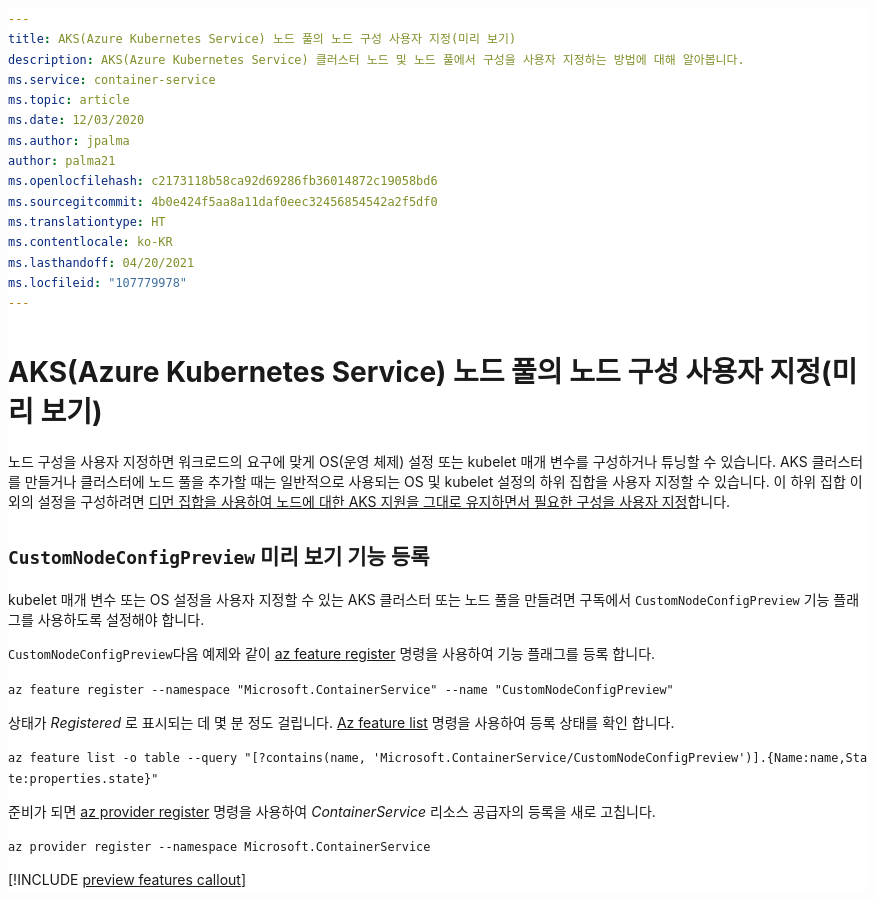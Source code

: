 ```yaml
---
title: AKS(Azure Kubernetes Service) 노드 풀의 노드 구성 사용자 지정(미리 보기)
description: AKS(Azure Kubernetes Service) 클러스터 노드 및 노드 풀에서 구성을 사용자 지정하는 방법에 대해 알아봅니다.
ms.service: container-service
ms.topic: article
ms.date: 12/03/2020
ms.author: jpalma
author: palma21
ms.openlocfilehash: c2173118b58ca92d69286fb36014872c19058bd6
ms.sourcegitcommit: 4b0e424f5aa8a11daf0eec32456854542a2f5df0
ms.translationtype: HT
ms.contentlocale: ko-KR
ms.lasthandoff: 04/20/2021
ms.locfileid: "107779978"
---
```

# <a name="customize-node-configuration-for-azure-kubernetes-service-aks-node-pools-preview"></a>AKS(Azure Kubernetes Service) 노드 풀의 노드 구성 사용자 지정(미리 보기)

노드 구성을 사용자 지정하면 워크로드의 요구에 맞게 OS(운영 체제) 설정 또는 kubelet 매개 변수를 구성하거나 튜닝할 수 있습니다. AKS 클러스터를 만들거나 클러스터에 노드 풀을 추가할 때는 일반적으로 사용되는 OS 및 kubelet 설정의 하위 집합을 사용자 지정할 수 있습니다. 이 하위 집합 이외의 설정을 구성하려면 [디먼 집합을 사용하여 노드에 대한 AKS 지원을 그대로 유지하면서 필요한 구성을 사용자 지정](support-policies.md#shared-responsibility)합니다.

## <a name="register-the-customnodeconfigpreview-preview-feature"></a>`CustomNodeConfigPreview` 미리 보기 기능 등록

kubelet 매개 변수 또는 OS 설정을 사용자 지정할 수 있는 AKS 클러스터 또는 노드 풀을 만들려면 구독에서 `CustomNodeConfigPreview` 기능 플래그를 사용하도록 설정해야 합니다.

`CustomNodeConfigPreview`다음 예제와 같이 [az feature register][az-feature-register] 명령을 사용하여 기능 플래그를 등록 합니다.

```azurecli-interactive
az feature register --namespace "Microsoft.ContainerService" --name "CustomNodeConfigPreview"
```

상태가 *Registered* 로 표시되는 데 몇 분 정도 걸립니다. [Az feature list][az-feature-list] 명령을 사용하여 등록 상태를 확인 합니다.

```azurecli-interactive
az feature list -o table --query "[?contains(name, 'Microsoft.ContainerService/CustomNodeConfigPreview')].{Name:name,State:properties.state}"
```

준비가 되면 [az provider register][az-provider-register] 명령을 사용하여 *ContainerService* 리소스 공급자의 등록을 새로 고칩니다.

```azurecli-interactive
az provider register --namespace Microsoft.ContainerService
```

[!INCLUDE [preview features callout](./includes/preview/preview-callout.md)]


[aks-faq]: faq.md
[aks-faq-node-resource-group]: faq.md#can-i-modify-tags-and-other-properties-of-the-aks-resources-in-the-node-resource-group
[aks-multiple-node-pools]: use-multiple-node-pools.md
[aks-scale-apps]: tutorial-kubernetes-scale.md
[aks-support-policies]: support-policies.md
[aks-upgrade]: upgrade-cluster.md
[aks-view-master-logs]: ./view-control-plane-logs.md#enable-resource-logs
[autoscaler-profile-properties]: #using-the-autoscaler-profile
[azure-cli-install]: /cli/azure/install-azure-cli
[az-aks-show]: /cli/azure/aks#az_aks_show
[az-extension-add]: /cli/azure/extension#az_extension_add
[az-extension-update]: /cli/azure/extension#az_extension_update
[az-aks-create]: /cli/azure/aks#az_aks_create
[az-aks-update]: /cli/azure/aks#az_aks_update
[az-aks-scale]: /cli/azure/aks#az_aks_scale
[az-feature-register]: /cli/azure/feature#az_feature_register
[az-feature-list]: /cli/azure/feature#az_feature_list
[az-provider-register]: /cli/azure/provider#az_provider_register
[upgrade-cluster]: upgrade-cluster.md
[use-multiple-node-pools]: use-multiple-node-pools.md
[max-surge]: upgrade-cluster.md#customize-node-surge-upgrade
[az-aks-update-preview]: https://github.com/Azure/azure-cli-extensions/tree/master/src/aks-preview
[az-aks-nodepool-update]: https://github.com/Azure/azure-cli-extensions/tree/master/src/aks-preview#enable-cluster-auto-scaler-for-a-node-pool
[autoscaler-scaledown]: https://github.com/kubernetes/autoscaler/blob/master/cluster-autoscaler/FAQ.md#what-types-of-pods-can-prevent-ca-from-removing-a-node
[autoscaler-parameters]: https://github.com/kubernetes/autoscaler/blob/master/cluster-autoscaler/FAQ.md#what-are-the-parameters-to-ca
[kubernetes-faq]: https://github.com/kubernetes/autoscaler/blob/master/cluster-autoscaler/FAQ.md#ca-doesnt-work-but-it-used-to-work-yesterday-why